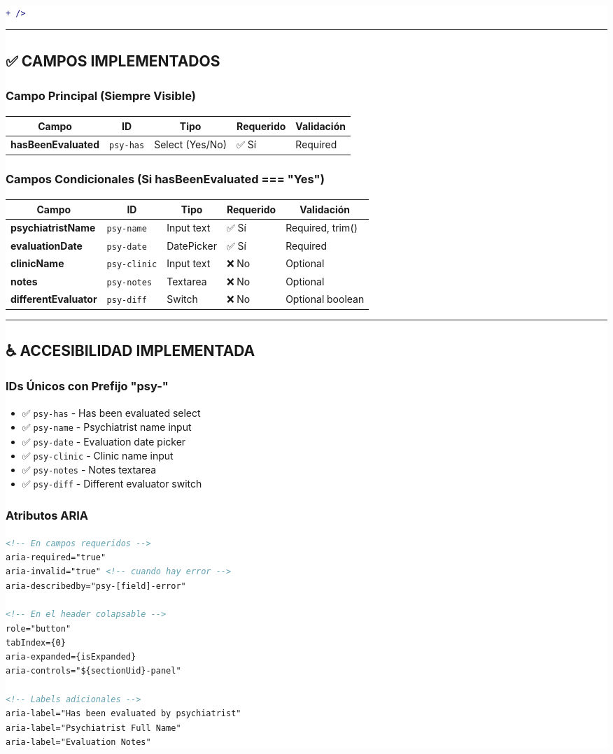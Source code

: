 ```diff
+ />
```

---

## ✅ CAMPOS IMPLEMENTADOS

### Campo Principal (Siempre Visible)

| Campo | ID | Tipo | Requerido | Validación |
|-------|-----|------|-----------|------------|
| **hasBeenEvaluated** | `psy-has` | Select (Yes/No) | ✅ Sí | Required |

### Campos Condicionales (Si hasBeenEvaluated === "Yes")

| Campo | ID | Tipo | Requerido | Validación |
|-------|-----|------|-----------|------------|
| **psychiatristName** | `psy-name` | Input text | ✅ Sí | Required, trim() |
| **evaluationDate** | `psy-date` | DatePicker | ✅ Sí | Required |
| **clinicName** | `psy-clinic` | Input text | ❌ No | Optional |
| **notes** | `psy-notes` | Textarea | ❌ No | Optional |
| **differentEvaluator** | `psy-diff` | Switch | ❌ No | Optional boolean |

---

## ♿ ACCESIBILIDAD IMPLEMENTADA

### IDs Únicos con Prefijo "psy-"
- ✅ `psy-has` - Has been evaluated select
- ✅ `psy-name` - Psychiatrist name input
- ✅ `psy-date` - Evaluation date picker
- ✅ `psy-clinic` - Clinic name input
- ✅ `psy-notes` - Notes textarea
- ✅ `psy-diff` - Different evaluator switch

### Atributos ARIA
```html
<!-- En campos requeridos -->
aria-required="true"
aria-invalid="true" <!-- cuando hay error -->
aria-describedby="psy-[field]-error"

<!-- En el header colapsable -->
role="button"
tabIndex={0}
aria-expanded={isExpanded}
aria-controls="${sectionUid}-panel"

<!-- Labels adicionales -->
aria-label="Has been evaluated by psychiatrist"
aria-label="Psychiatrist Full Name"
aria-label="Evaluation Notes"
```
